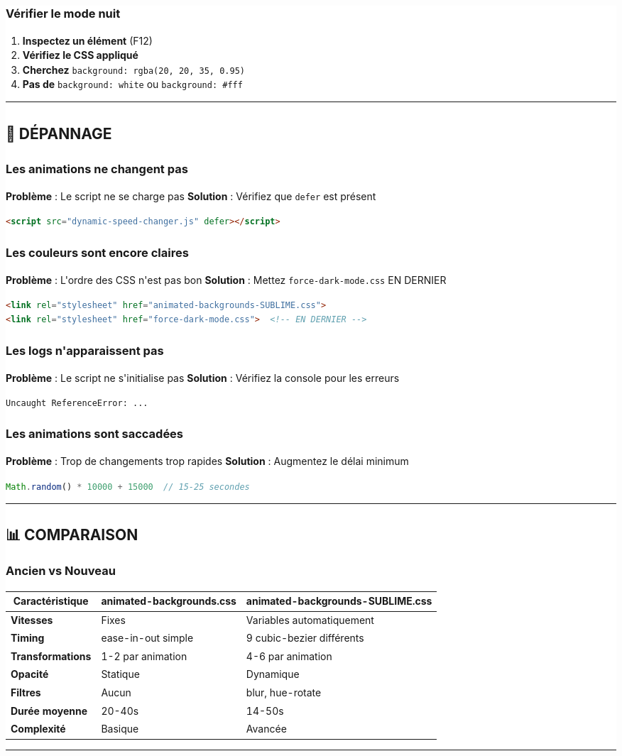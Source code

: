 ### Vérifier le mode nuit

1. **Inspectez un élément** (F12)
2. **Vérifiez le CSS appliqué**
3. **Cherchez** `background: rgba(20, 20, 35, 0.95)`
4. **Pas de** `background: white` ou `background: #fff`

---

## 🐛 DÉPANNAGE

### Les animations ne changent pas

**Problème** : Le script ne se charge pas
**Solution** : Vérifiez que `defer` est présent
```html
<script src="dynamic-speed-changer.js" defer></script>
```

### Les couleurs sont encore claires

**Problème** : L'ordre des CSS n'est pas bon
**Solution** : Mettez `force-dark-mode.css` EN DERNIER
```html
<link rel="stylesheet" href="animated-backgrounds-SUBLIME.css">
<link rel="stylesheet" href="force-dark-mode.css">  <!-- EN DERNIER -->
```

### Les logs n'apparaissent pas

**Problème** : Le script ne s'initialise pas
**Solution** : Vérifiez la console pour les erreurs
```
Uncaught ReferenceError: ...
```

### Les animations sont saccadées

**Problème** : Trop de changements trop rapides
**Solution** : Augmentez le délai minimum
```javascript
Math.random() * 10000 + 15000  // 15-25 secondes
```

---

## 📊 COMPARAISON

### Ancien vs Nouveau

| Caractéristique | animated-backgrounds.css | animated-backgrounds-SUBLIME.css |
|----------------|--------------------------|----------------------------------|
| **Vitesses** | Fixes | Variables automatiquement |
| **Timing** | ease-in-out simple | 9 cubic-bezier différents |
| **Transformations** | 1-2 par animation | 4-6 par animation |
| **Opacité** | Statique | Dynamique |
| **Filtres** | Aucun | blur, hue-rotate |
| **Durée moyenne** | 20-40s | 14-50s |
| **Complexité** | Basique | Avancée |

---